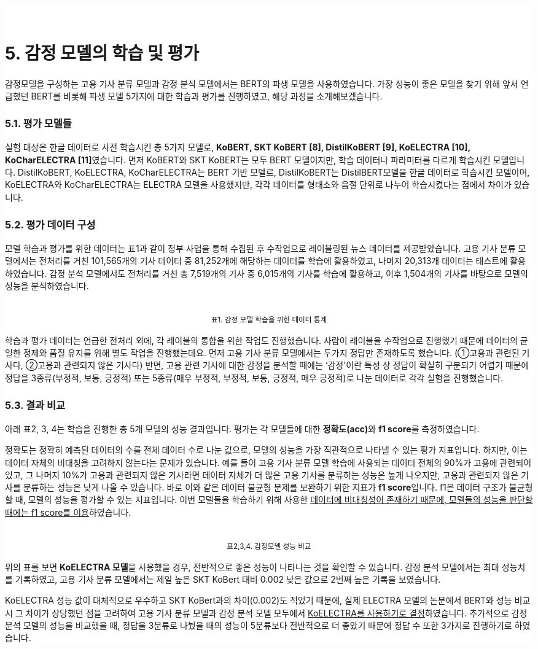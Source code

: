 <br/>

<h1>5. 감정 모델의 학습 및 평가</h1>

감정모델을 구성하는 고용 기사 분류 모델과 감정 분석 모델에서는 BERT의 파생 모델을 사용하였습니다. 가장 성능이 좋은 모델을 찾기 위해 앞서 언급했던 BERT를 비롯해 파생 모델 5가지에 대한 학습과 평가를 진행하였고, 해당 과정을 소개해보겠습니다.

<h3>5.1. 평가 모델들</h3>

실험 대상은 한글 데이터로 사전 학습시킨 총 5가지 모델로, <strong>KoBERT, SKT KoBERT [8], DistilKoBERT [9], KoELECTRA [10], KoCharELECTRA [11]</strong>였습니다. 먼저 KoBERT와 SKT KoBERT는 모두 BERT 모델이지만, 학습 데이터나 파라미터를 다르게 학습시킨 모델입니다. DistilKoBERT, KoELECTRA, KoCharELECTRA는 BERT 기반 모델로, DistilKoBERT는 DistilBERT모델을 한글 데이터로 학습시킨 모델이며, KoELECTRA와 KoCharELECTRA는 ELECTRA 모델을 사용했지만, 각각 데이터를 형태소와 음절 단위로 나누어 학습시켰다는 점에서 차이가 있습니다.

<h3>5.2. 평가 데이터 구성</h3>

모델 학습과 평가를 위한 데이터는 표1과 같이 정부 사업을 통해 수집된 후 수작업으로 레이블링된 뉴스 데이터를 제공받았습니다. 고용 기사 분류 모델에서는 전처리를 거친 101,565개의 기사 데이터 중 81,252개에 해당하는 데이터를 학습에 활용하였고, 나머지 20,313개 데이터는 테스트에 활용하였습니다. 감정 분석 모델에서도 전처리를 거친 총 7,519개의 기사 중 6,015개의 기사를 학습에 활용하고, 이후 1,504개의 기사를 바탕으로 모델의 성능을 분석하였습니다.
<center>
<a class="wp-editor-md-post-content-link" href="https://blog.est.ai/wp-content/uploads/2021/04/8-1.jpg"><img src="https://blog.est.ai/wp-content/uploads/2021/04/8-1.jpg" alt="" /></a>
</center>
<center>
<small>표1. 감정 모델 학습을 위한 데이터 통계</small>
</center>

학습과 평가 데이터는 언급한 전처리 외에, 각 레이블의 통합을 위한 작업도 진행했습니다. 사람이 레이블을 수작업으로 진행했기 때문에 데이터의 균일한 정제와 품질 유지를 위해 별도 작업을 진행했는데요. 먼저 고용 기사 분류 모델에서는 두가지 정답만 존재하도록 했습니다. (①고용과 관련된 기사다, ②고용과 관련되지 않은 기사다) 반면, 고용 관련 기사에 대한 감정을 분석할 때에는 ‘감정'이란 특성 상 정답이 확실히 구분되기 어렵기 때문에 정답을 3종류(부정적, 보통, 긍정적) 또는 5종류(매우 부정적, 부정적, 보통, 긍정적, 매우 긍정적)로 나눈 데이터로 각각 실험을 진행했습니다.

<h3>5.3. 결과 비교</h3>

아래 표2, 3, 4는 학습을 진행한 총 5개 모델의 성능 결과입니다. 평가는 각 모델들에 대한 <strong>정확도(acc)</strong>와 <strong>f1 score</strong>를 측정하였습니다.

정확도는 정확히 예측된 데이터의 수를 전체 데이터 수로 나눈 값으로, 모델의 성능을 가장 직관적으로 나타낼 수 있는 평가 지표입니다. 하지만, 이는 데이터 자체의 비대칭을 고려하지 않는다는 문제가 있습니다. 예를 들어 고용 기사 분류 모델 학습에 사용되는 데이터 전체의 90%가 고용에 관련되어 있고, 그 나머지 10%가 고용과 관련되지 않은 기사라면 데이터 자체가 더 많은 고용 기사를 분류하는 성능은 높게 나오지만, 고용과 관련되지 않은 기사를 분류하는 성능은 낮게 나올 수 있습니다. 바로 이와 같은 데이터 불균형 문제를 보완하기 위한 지표가 <strong>f1 score</strong>입니다. f1은 데이터 구조가 불균형할 때, 모델의 성능을 평가할 수 있는 지표입니다. 이번 모델들을 학습하기 위해 사용한 <u>데이터에 비대칭성이 존재하기 때문에, 모델들의 성능을 판단할 때에는 f1 score를 이용</u>하였습니다.

<center>
<a class="wp-editor-md-post-content-link" href="https://blog.est.ai/wp-content/uploads/2021/04/9.jpg"><img src="https://blog.est.ai/wp-content/uploads/2021/04/9.jpg" alt="" /></a>
</center>
<center>
<small>표2,3,4. 감정모델 성능 비교</small>
</center>

위의 표를 보면 <strong>KoELECTRA 모델</strong>을 사용했을 경우, 전반적으로 좋은 성능이 나타나는 것을 확인할 수 있습니다. 감정 분석 모델에서는 최대 성능치를 기록하였고, 고용 기사 분류 모델에서는 제일 높은 SKT KoBert 대비 0.002 낮은 값으로 2번째 높은 기록을 보였습니다.

KoELECTRA 성능 값이 대체적으로 우수하고 SKT KoBert과의 차이(0.002)도 적었기 때문에, 실제 ELECTRA 모델의 논문에서 BERT와 성능 비교 시 그 차이가 상당했던 점을 고려하여 고용 기사 분류 모델과 감정 분석 모델 모두에서 <u>KoELECTRA를 사용하기로 결정</u>하였습니다. 추가적으로 감정분석 모델의 성능을 비교했을 때, 정답을 3분류로 나눴을 때의 성능이 5분류보다 전반적으로 더 좋았기 때문에 정답 수 또한 3가지로 진행하기로 하였습니다.

